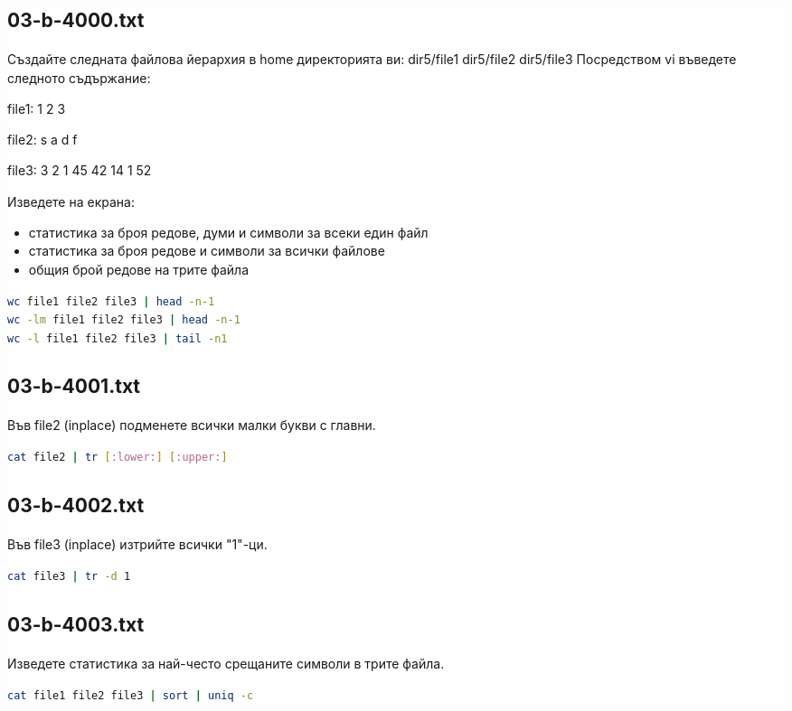 ## **03-b-4000.txt**
Създайте следната файлова йерархия в home директорията ви:
dir5/file1
dir5/file2
dir5/file3
Посредством vi въведете следното съдържание:

file1:
1
2
3

file2:
s
a
d
f

file3:
3
2
1
45
42
14
1
52

Изведете на екрана:
* статистика за броя редове, думи и символи за всеки един файл
* статистика за броя редове и символи за всички файлове
* общия брой редове на трите файла
```bash
wc file1 file2 file3 | head -n-1
wc -lm file1 file2 file3 | head -n-1
wc -l file1 file2 file3 | tail -n1
```

## **03-b-4001.txt**
Във file2 (inplace) подменете всички малки букви с главни.
```bash
cat file2 | tr [:lower:] [:upper:]
```

## **03-b-4002.txt**
Във file3 (inplace) изтрийте всички "1"-ци.
```bash
cat file3 | tr -d 1
```

## **03-b-4003.txt**
Изведете статистика за най-често срещаните символи в трите файла.
```bash
cat file1 file2 file3 | sort | uniq -c
```
